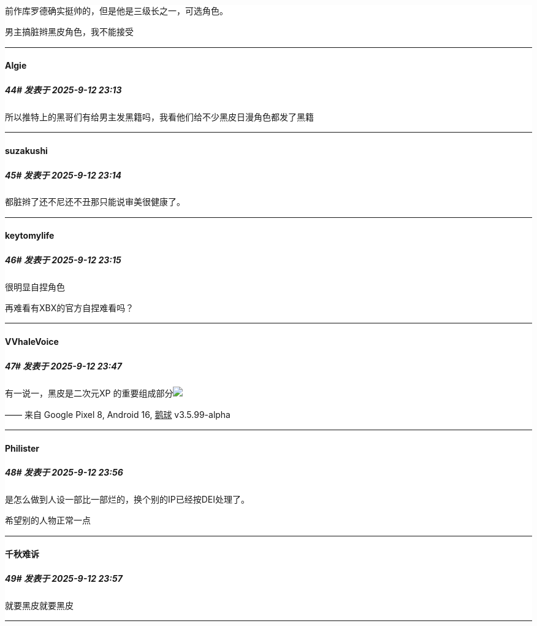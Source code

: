 前作库罗德确实挺帅的，但是他是三级长之一，可选角色。

男主搞脏辫黑皮角色，我不能接受

*****

####  Algie  
##### 44#       发表于 2025-9-12 23:13

所以推特上的黑哥们有给男主发黑籍吗，我看他们给不少黑皮日漫角色都发了黑籍

*****

####  suzakushi  
##### 45#       发表于 2025-9-12 23:14

都脏辫了还不尼还不丑那只能说审美很健康了。


*****

####  keytomylife  
##### 46#       发表于 2025-9-12 23:15

很明显自捏角色

再难看有XBX的官方自捏难看吗？


*****

####  VVhaleVoice  
##### 47#       发表于 2025-9-12 23:47

有一说一，黑皮是二次元XP 的重要组成部分<img src="https://static.stage1st.com/image/smiley/face2017/077.png" referrerpolicy="no-referrer">

—— 来自 Google Pixel 8, Android 16, [鹅球](https://www.pgyer.com/xfPejhuq) v3.5.99-alpha


*****

####  Philister  
##### 48#       发表于 2025-9-12 23:56

是怎么做到人设一部比一部烂的，换个别的IP已经按DEI处理了。

希望别的人物正常一点

*****

####  千秋难诉  
##### 49#       发表于 2025-9-12 23:57

就要黑皮就要黑皮


*****
